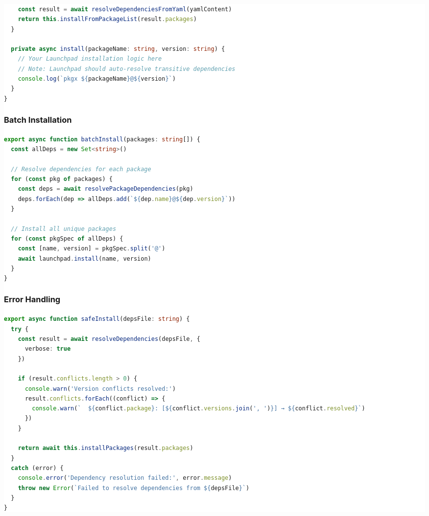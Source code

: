 ```typescript
    const result = await resolveDependenciesFromYaml(yamlContent)
    return this.installFromPackageList(result.packages)
  }

  private async install(packageName: string, version: string) {
    // Your Launchpad installation logic here
    // Note: Launchpad should auto-resolve transitive dependencies
    console.log(`pkgx ${packageName}@${version}`)
  }
}
```

### Batch Installation

```typescript
export async function batchInstall(packages: string[]) {
  const allDeps = new Set<string>()

  // Resolve dependencies for each package
  for (const pkg of packages) {
    const deps = await resolvePackageDependencies(pkg)
    deps.forEach(dep => allDeps.add(`${dep.name}@${dep.version}`))
  }

  // Install all unique packages
  for (const pkgSpec of allDeps) {
    const [name, version] = pkgSpec.split('@')
    await launchpad.install(name, version)
  }
}
```

### Error Handling

```typescript
export async function safeInstall(depsFile: string) {
  try {
    const result = await resolveDependencies(depsFile, {
      verbose: true
    })

    if (result.conflicts.length > 0) {
      console.warn('Version conflicts resolved:')
      result.conflicts.forEach((conflict) => {
        console.warn(`  ${conflict.package}: [${conflict.versions.join(', ')}] → ${conflict.resolved}`)
      })
    }

    return await this.installPackages(result.packages)
  }
  catch (error) {
    console.error('Dependency resolution failed:', error.message)
    throw new Error(`Failed to resolve dependencies from ${depsFile}`)
  }
}
```
